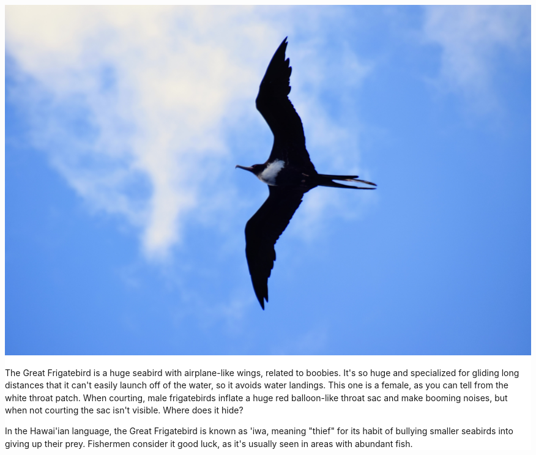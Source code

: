 ![great-frigatebird](/assets/images/posts/great-frigate.jpg)

The Great Frigatebird is a huge seabird with airplane-like wings, related to boobies. It's so huge and specialized for gliding long distances that it can't easily launch off of the water, so it avoids water landings. This one is a female, as you can tell from the white throat patch. When courting, male frigatebirds inflate a huge red balloon-like throat sac and make booming noises, but when not courting the sac isn't visible. Where does it hide?

In the Hawai'ian language, the Great Frigatebird is known as 'iwa, meaning "thief" for its habit of bullying smaller seabirds into giving up their prey. Fishermen consider it good luck, as it's usually seen in areas with abundant fish.
